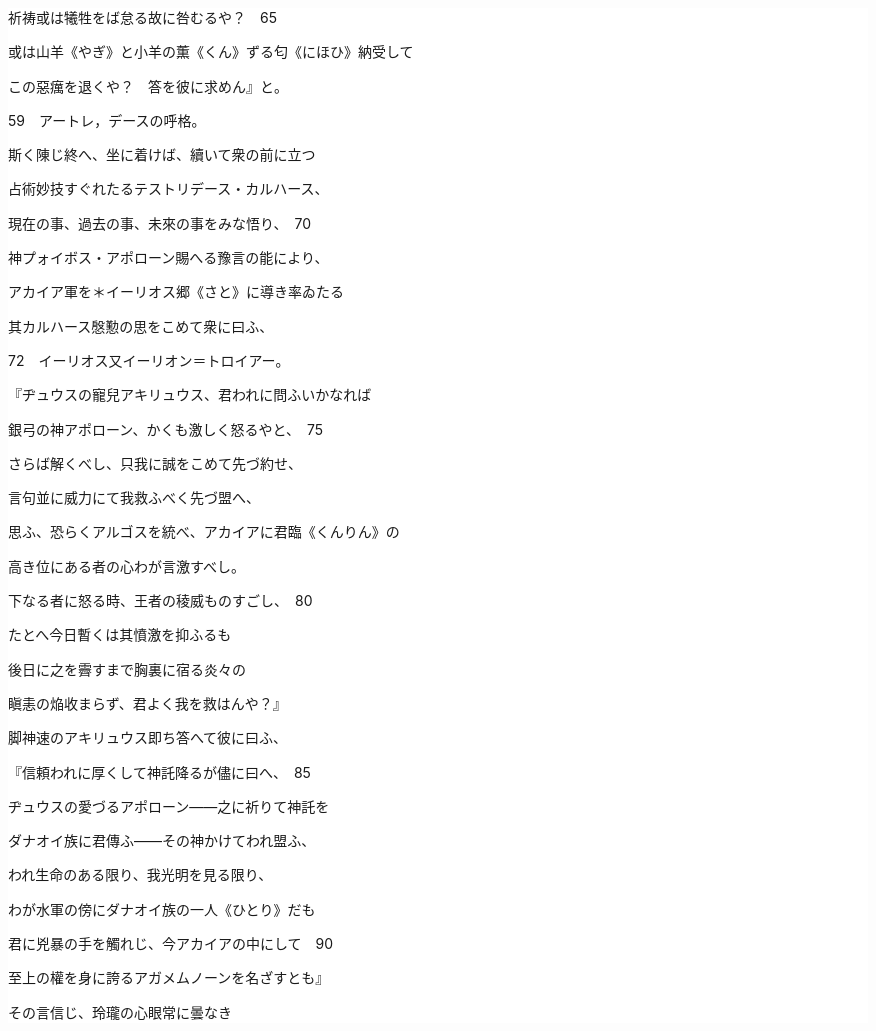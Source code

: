 祈祷或は犧牲をば怠る故に咎むるや？　65

或は山羊《やぎ》と小羊の薫《くん》ずる匂《にほひ》納受して

この惡癘を退くや？　答を彼に求めん』と。

59　アートレ，デースの呼格。



斯く陳じ終へ、坐に着けば、續いて衆の前に立つ

占術妙技すぐれたるテストリデース・カルハース、

現在の事、過去の事、未來の事をみな悟り、　70

神プォイボス・アポローン賜へる豫言の能により、

アカイア軍を＊イーリオス郷《さと》に導き率ゐたる

其カルハース慇懃の思をこめて衆に曰ふ、

72　イーリオス又イーリオン＝トロイアー。



『ヂュウスの寵兒アキリュウス、君われに問ふいかなれば

銀弓の神アポローン、かくも激しく怒るやと、　75

さらば解くべし、只我に誠をこめて先づ約せ、

言句並に威力にて我救ふべく先づ盟へ、

思ふ、恐らくアルゴスを統べ、アカイアに君臨《くんりん》の

高き位にある者の心わが言激すべし。

下なる者に怒る時、王者の稜威ものすごし、　80

たとへ今日暫くは其憤激を抑ふるも

後日に之を霽すまで胸裏に宿る炎々の

瞋恚の焔收まらず、君よく我を救はんや？』



脚神速のアキリュウス即ち答へて彼に曰ふ、

『信頼われに厚くして神託降るが儘に曰へ、　85

ヂュウスの愛づるアポローン――之に祈りて神託を

ダナオイ族に君傳ふ――その神かけてわれ盟ふ、

われ生命のある限り、我光明を見る限り、

わが水軍の傍にダナオイ族の一人《ひとり》だも

君に兇暴の手を觸れじ、今アカイアの中にして　90

至上の權を身に誇るアガメムノーンを名ざすとも』



その言信じ、玲瓏の心眼常に曇なき
